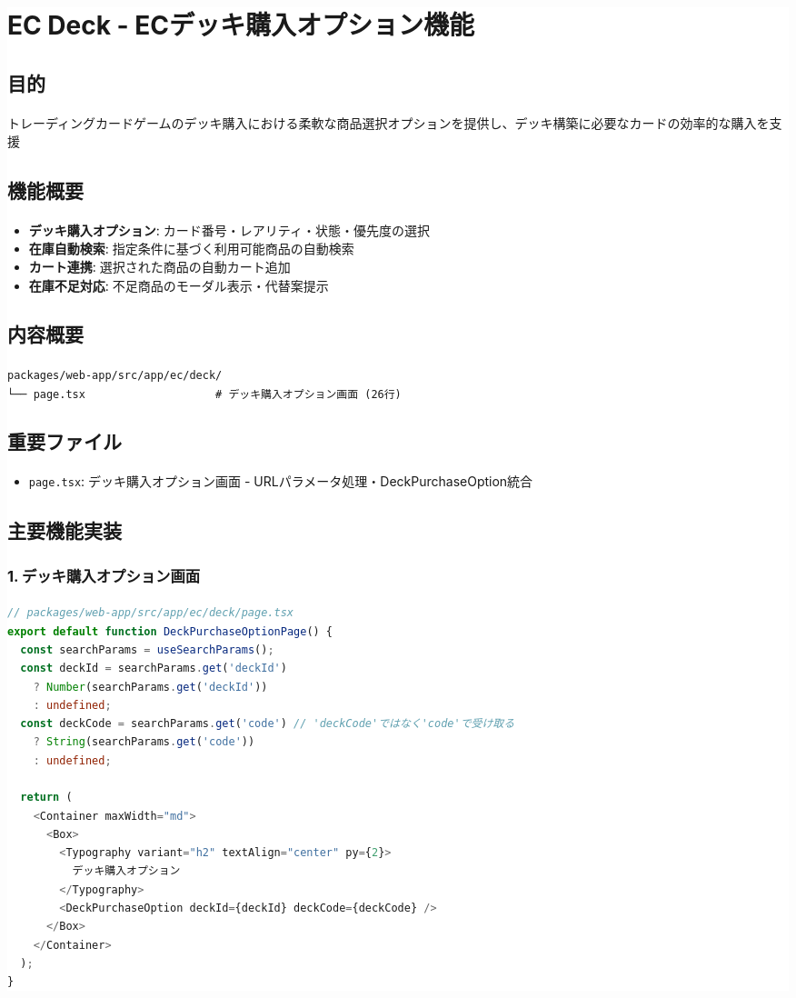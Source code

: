 # EC Deck - ECデッキ購入オプション機能

## 目的
トレーディングカードゲームのデッキ購入における柔軟な商品選択オプションを提供し、デッキ構築に必要なカードの効率的な購入を支援

## 機能概要
- **デッキ購入オプション**: カード番号・レアリティ・状態・優先度の選択
- **在庫自動検索**: 指定条件に基づく利用可能商品の自動検索
- **カート連携**: 選択された商品の自動カート追加
- **在庫不足対応**: 不足商品のモーダル表示・代替案提示

## 内容概要
```
packages/web-app/src/app/ec/deck/
└── page.tsx                    # デッキ購入オプション画面 (26行)
```

## 重要ファイル
- `page.tsx`: デッキ購入オプション画面 - URLパラメータ処理・DeckPurchaseOption統合

## 主要機能実装

### 1. デッキ購入オプション画面
```typescript
// packages/web-app/src/app/ec/deck/page.tsx
export default function DeckPurchaseOptionPage() {
  const searchParams = useSearchParams();
  const deckId = searchParams.get('deckId') 
    ? Number(searchParams.get('deckId')) 
    : undefined;
  const deckCode = searchParams.get('code') // 'deckCode'ではなく'code'で受け取る
    ? String(searchParams.get('code')) 
    : undefined;

  return (
    <Container maxWidth="md">
      <Box>
        <Typography variant="h2" textAlign="center" py={2}>
          デッキ購入オプション
        </Typography>
        <DeckPurchaseOption deckId={deckId} deckCode={deckCode} />
      </Box>
    </Container>
  );
}
```
